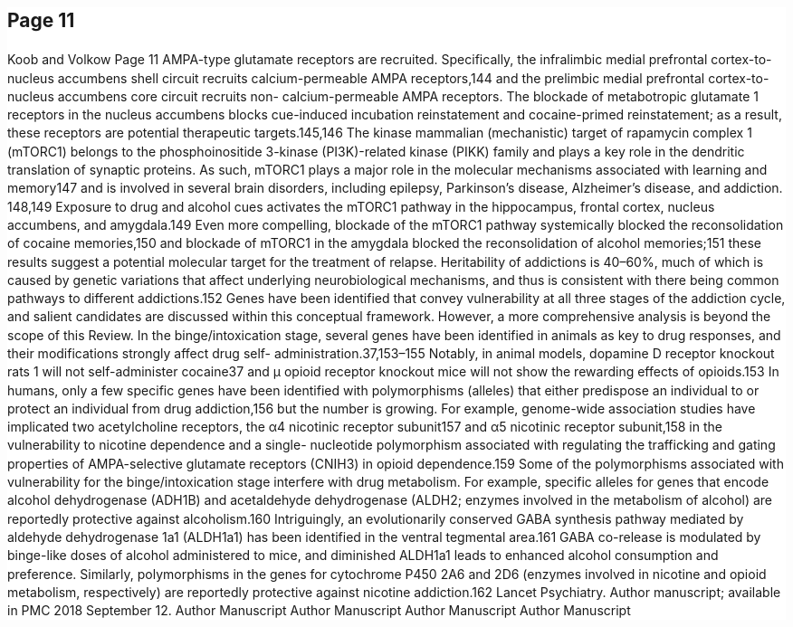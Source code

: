 ## Page 11

Koob and Volkow Page 11
AMPA-type glutamate receptors are recruited. Specifically, the infralimbic medial prefrontal
cortex-to-nucleus accumbens shell circuit recruits calcium-permeable AMPA receptors,144
and the prelimbic medial prefrontal cortex-to-nucleus accumbens core circuit recruits non-
calcium-permeable AMPA receptors. The blockade of metabotropic glutamate 1 receptors in
the nucleus accumbens blocks cue-induced incubation reinstatement and cocaine-primed
reinstatement; as a result, these receptors are potential therapeutic targets.145,146
The kinase mammalian (mechanistic) target of rapamycin complex 1 (mTORC1) belongs to
the phosphoinositide 3-kinase (PI3K)-related kinase (PIKK) family and plays a key role in
the dendritic translation of synaptic proteins. As such, mTORC1 plays a major role in the
molecular mechanisms associated with learning and memory147 and is involved in several
brain disorders, including epilepsy, Parkinson’s disease, Alzheimer’s disease, and addiction.
148,149 Exposure to drug and alcohol cues activates the mTORC1 pathway in the
hippocampus, frontal cortex, nucleus accumbens, and amygdala.149 Even more compelling,
blockade of the mTORC1 pathway systemically blocked the reconsolidation of cocaine
memories,150 and blockade of mTORC1 in the amygdala blocked the reconsolidation of
alcohol memories;151 these results suggest a potential molecular target for the treatment of
relapse.
Heritability of addictions is 40–60%, much of which is caused by genetic variations that
affect underlying neurobiological mechanisms, and thus is consistent with there being
common pathways to different addictions.152 Genes have been identified that convey
vulnerability at all three stages of the addiction cycle, and salient candidates are discussed
within this conceptual framework. However, a more comprehensive analysis is beyond the
scope of this Review. In the binge/intoxication stage, several genes have been identified in
animals as key to drug responses, and their modifications strongly affect drug self-
administration.37,153–155 Notably, in animal models, dopamine D receptor knockout rats
1
will not self-administer cocaine37 and μ opioid receptor knockout mice will not show the
rewarding effects of opioids.153 In humans, only a few specific genes have been identified
with polymorphisms (alleles) that either predispose an individual to or protect an individual
from drug addiction,156 but the number is growing. For example, genome-wide association
studies have implicated two acetylcholine receptors, the α4 nicotinic receptor subunit157 and
α5 nicotinic receptor subunit,158 in the vulnerability to nicotine dependence and a single-
nucleotide polymorphism associated with regulating the trafficking and gating properties of
AMPA-selective glutamate receptors (CNIH3) in opioid dependence.159
Some of the polymorphisms associated with vulnerability for the binge/intoxication stage
interfere with drug metabolism. For example, specific alleles for genes that encode alcohol
dehydrogenase (ADH1B) and acetaldehyde dehydrogenase (ALDH2; enzymes involved in
the metabolism of alcohol) are reportedly protective against alcoholism.160 Intriguingly, an
evolutionarily conserved GABA synthesis pathway mediated by aldehyde dehydrogenase
1a1 (ALDH1a1) has been identified in the ventral tegmental area.161 GABA co-release is
modulated by binge-like doses of alcohol administered to mice, and diminished ALDH1a1
leads to enhanced alcohol consumption and preference. Similarly, polymorphisms in the
genes for cytochrome P450 2A6 and 2D6 (enzymes involved in nicotine and opioid
metabolism, respectively) are reportedly protective against nicotine addiction.162
Lancet Psychiatry. Author manuscript; available in PMC 2018 September 12.
Author
Manuscript
Author
Manuscript
Author
Manuscript
Author
Manuscript

